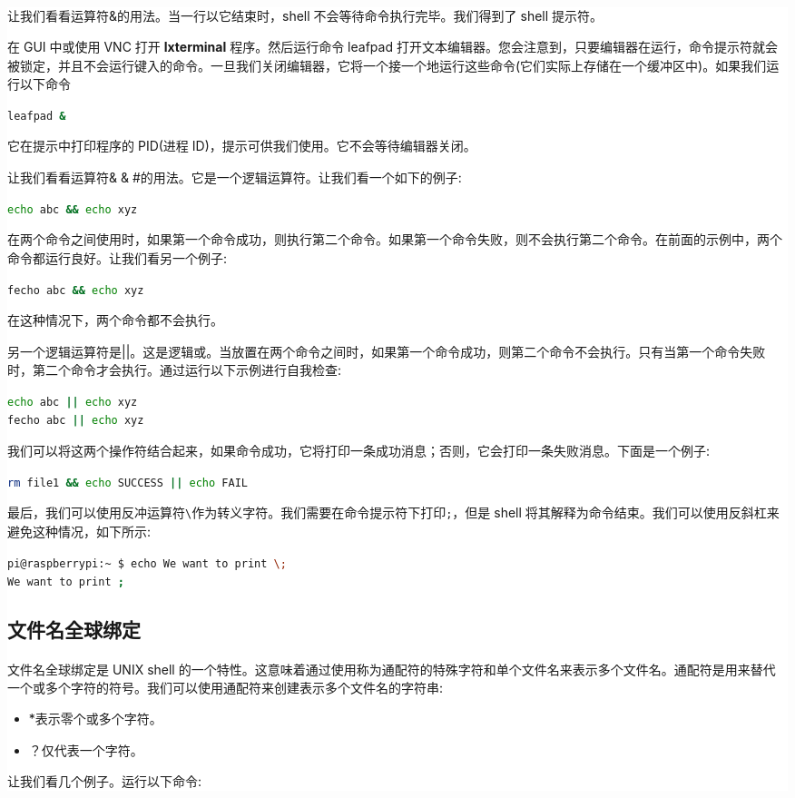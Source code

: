 让我们看看运算符&的用法。当一行以它结束时，shell 不会等待命令执行完毕。我们得到了 shell 提示符。

在 GUI 中或使用 VNC 打开 **lxterminal** 程序。然后运行命令 leafpad 打开文本编辑器。您会注意到，只要编辑器在运行，命令提示符就会被锁定，并且不会运行键入的命令。一旦我们关闭编辑器，它将一个接一个地运行这些命令(它们实际上存储在一个缓冲区中)。如果我们运行以下命令

```sh
leafpad &

```

它在提示中打印程序的 PID(进程 ID)，提示可供我们使用。它不会等待编辑器关闭。

让我们看看运算符& & #的用法。它是一个逻辑运算符。让我们看一个如下的例子:

```sh
echo abc && echo xyz

```

在两个命令之间使用时，如果第一个命令成功，则执行第二个命令。如果第一个命令失败，则不会执行第二个命令。在前面的示例中，两个命令都运行良好。让我们看另一个例子:

```sh
fecho abc && echo xyz

```

在这种情况下，两个命令都不会执行。

另一个逻辑运算符是||。这是逻辑或。当放置在两个命令之间时，如果第一个命令成功，则第二个命令不会执行。只有当第一个命令失败时，第二个命令才会执行。通过运行以下示例进行自我检查:

```sh
echo abc || echo xyz
fecho abc || echo xyz

```

我们可以将这两个操作符结合起来，如果命令成功，它将打印一条成功消息；否则，它会打印一条失败消息。下面是一个例子:

```sh
rm file1 && echo SUCCESS || echo FAIL

```

最后，我们可以使用反冲运算符`\`作为转义字符。我们需要在命令提示符下打印`;`，但是 shell 将其解释为命令结束。我们可以使用反斜杠来避免这种情况，如下所示:

```sh
pi@raspberrypi:~ $ echo We want to print \;
We want to print ;

```

## 文件名全球绑定

文件名全球绑定是 UNIX shell 的一个特性。这意味着通过使用称为通配符的特殊字符和单个文件名来表示多个文件名。通配符是用来替代一个或多个字符的符号。我们可以使用通配符来创建表示多个文件名的字符串:

*   *表示零个或多个字符。

*   ？仅代表一个字符。

让我们看几个例子。运行以下命令:
